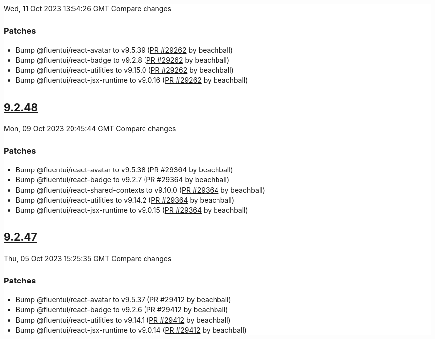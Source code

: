 Wed, 11 Oct 2023 13:54:26 GMT
[Compare changes](https://github.com/microsoft/fluentui/compare/@fluentui/react-persona_v9.2.48..@fluentui/react-persona_v9.2.49)

### Patches

- Bump @fluentui/react-avatar to v9.5.39 ([PR #29262](https://github.com/microsoft/fluentui/pull/29262) by beachball)
- Bump @fluentui/react-badge to v9.2.8 ([PR #29262](https://github.com/microsoft/fluentui/pull/29262) by beachball)
- Bump @fluentui/react-utilities to v9.15.0 ([PR #29262](https://github.com/microsoft/fluentui/pull/29262) by beachball)
- Bump @fluentui/react-jsx-runtime to v9.0.16 ([PR #29262](https://github.com/microsoft/fluentui/pull/29262) by beachball)

## [9.2.48](https://github.com/microsoft/fluentui/tree/@fluentui/react-persona_v9.2.48)

Mon, 09 Oct 2023 20:45:44 GMT
[Compare changes](https://github.com/microsoft/fluentui/compare/@fluentui/react-persona_v9.2.47..@fluentui/react-persona_v9.2.48)

### Patches

- Bump @fluentui/react-avatar to v9.5.38 ([PR #29364](https://github.com/microsoft/fluentui/pull/29364) by beachball)
- Bump @fluentui/react-badge to v9.2.7 ([PR #29364](https://github.com/microsoft/fluentui/pull/29364) by beachball)
- Bump @fluentui/react-shared-contexts to v9.10.0 ([PR #29364](https://github.com/microsoft/fluentui/pull/29364) by beachball)
- Bump @fluentui/react-utilities to v9.14.2 ([PR #29364](https://github.com/microsoft/fluentui/pull/29364) by beachball)
- Bump @fluentui/react-jsx-runtime to v9.0.15 ([PR #29364](https://github.com/microsoft/fluentui/pull/29364) by beachball)

## [9.2.47](https://github.com/microsoft/fluentui/tree/@fluentui/react-persona_v9.2.47)

Thu, 05 Oct 2023 15:25:35 GMT
[Compare changes](https://github.com/microsoft/fluentui/compare/@fluentui/react-persona_v9.2.46..@fluentui/react-persona_v9.2.47)

### Patches

- Bump @fluentui/react-avatar to v9.5.37 ([PR #29412](https://github.com/microsoft/fluentui/pull/29412) by beachball)
- Bump @fluentui/react-badge to v9.2.6 ([PR #29412](https://github.com/microsoft/fluentui/pull/29412) by beachball)
- Bump @fluentui/react-utilities to v9.14.1 ([PR #29412](https://github.com/microsoft/fluentui/pull/29412) by beachball)
- Bump @fluentui/react-jsx-runtime to v9.0.14 ([PR #29412](https://github.com/microsoft/fluentui/pull/29412) by beachball)
